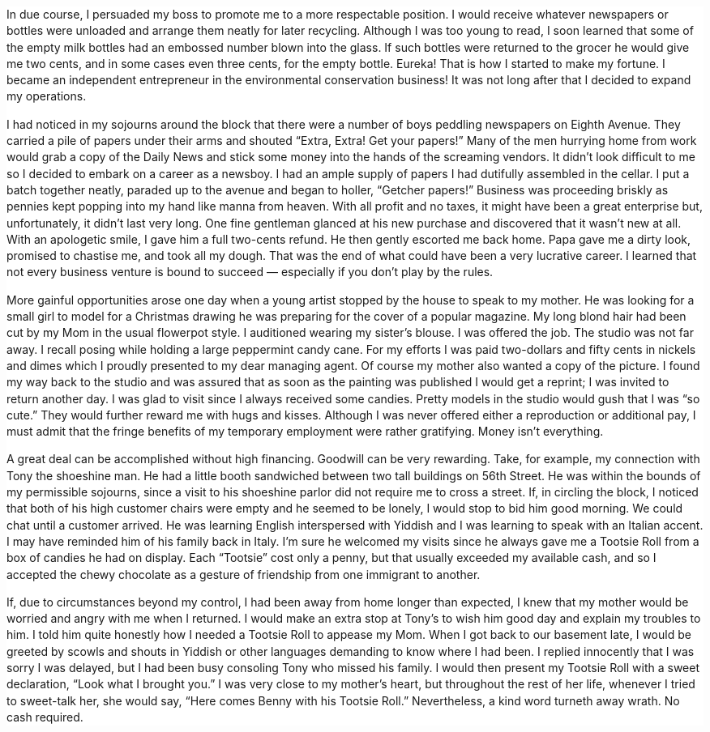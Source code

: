 In due course, I persuaded my boss to promote me to a more respectable position. I would receive whatever newspapers or bottles were unloaded and arrange them neatly for later recycling. Although I was too young to read, I soon learned that some of the empty milk bottles had an embossed number blown into the glass. If such bottles were returned to the grocer he would give me two cents, and in some cases even three cents, for the empty bottle. Eureka! That is how I started to make my fortune. I became an independent entrepreneur in the environmental conservation business! It was not long after that I decided to expand my operations.

I had noticed in my sojourns around the block that there were a number of boys peddling newspapers on Eighth Avenue. They carried a pile of papers under their arms and shouted “Extra, Extra! Get your papers!” Many of the men hurrying home from work would grab a copy of the Daily News and stick some money into the hands of the screaming vendors. It didn’t look difficult to me so I decided to embark on a career as a newsboy. I had an ample supply of papers I had dutifully assembled in the cellar. I put a batch together neatly, paraded up to the avenue and began to holler, “Getcher papers!” Business was proceeding briskly as pennies kept popping into my hand like manna from heaven. With all profit and no taxes, it might have been a great enterprise but, unfortunately, it didn’t last very long. One fine gentleman glanced at his new purchase and discovered that it wasn’t new at all. With an apologetic smile, I gave him a full two-cents refund. He then gently escorted me back home. Papa gave me a dirty look, promised to chastise me, and took all my dough. That was the end of what could have been a very lucrative career. I learned that not every business venture is bound to succeed — especially if you don’t play by the rules.

More gainful opportunities arose one day when a young artist stopped by the house to speak to my mother. He was looking for a small girl to model for a Christmas drawing he was preparing for the cover of a popular magazine. My long blond hair had been cut by my Mom in the usual flowerpot style. I auditioned wearing my sister’s blouse. I was offered the job. The studio was not far away. I recall posing while holding a large peppermint candy cane. For my efforts I was paid two-dollars and fifty cents in nickels and dimes which I proudly presented to my dear managing agent. Of course my mother also wanted a copy of the picture. I found my way back to the studio and was assured that as soon as the painting was published I would get a reprint; I was invited to return another day. I was glad to visit since I always received some candies. Pretty models in the studio would gush that I was “so cute.” They would further reward me with hugs and kisses. Although I was never offered either a reproduction or additional pay, I must admit that the fringe benefits of my temporary employment were rather gratifying. Money isn’t everything.

A great deal can be accomplished without high financing. Goodwill can be very rewarding. Take, for example, my connection with Tony the shoeshine man. He had a little booth sandwiched between two tall buildings on 56th Street. He was within the bounds of my permissible sojourns, since a visit to his shoeshine parlor did not require me to cross a street. If, in circling the block, I noticed that both of his high customer chairs were empty and he seemed to be lonely, I would stop to bid him good morning. We could chat until a customer arrived. He was learning English interspersed with Yiddish and I was learning to speak with an Italian accent. I may have reminded him of his family back in Italy. I’m sure he welcomed my visits since he always gave me a Tootsie Roll from a box of candies he had on display. Each “Tootsie” cost only a penny, but that usually exceeded my available cash, and so I accepted the chewy chocolate as a gesture of friendship from one immigrant to another.

If, due to circumstances beyond my control, I had been away from home longer than expected, I knew that my mother would be worried and angry with me when I returned. I would make an extra stop at Tony’s to wish him good day and explain my troubles to him. I told him quite honestly how I needed a Tootsie Roll to appease my Mom. When I got back to our basement late, I would be greeted by scowls and shouts in Yiddish or other languages demanding to know where I had been. I replied innocently that I was sorry I was delayed, but I had been busy consoling Tony who missed his family. I would then present my Tootsie Roll with a sweet declaration, “Look what I brought you.” I was very close to my mother’s heart, but throughout the rest of her life, whenever I tried to sweet-talk her, she would say, “Here comes Benny with his Tootsie Roll.” Nevertheless, a kind word turneth away wrath. No cash required.
